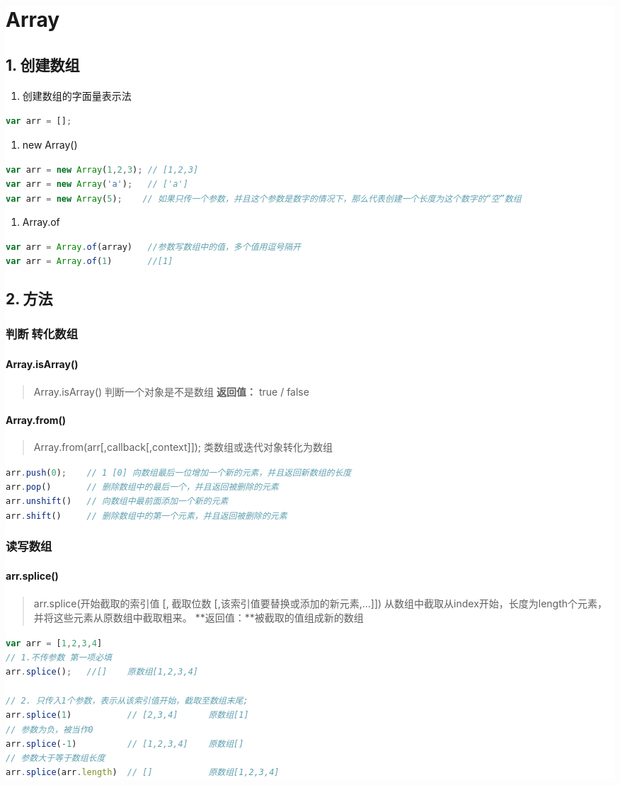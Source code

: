 # Array

## 1. 创建数组

1. 创建数组的字面量表示法

```javascript
var arr = [];   
```

1. new Array()

```javascript
var arr = new Array(1,2,3);	// [1,2,3]
var arr = new Array('a');	// ['a']
var arr = new Array(5);    // 如果只传一个参数，并且这个参数是数字的情况下，那么代表创建一个长度为这个数字的“空”数组
```

1. Array.of

```javascript
var arr = Array.of(array)	//参数写数组中的值，多个值用逗号隔开
var arr = Array.of(1)		//[1]
```



## 2. 方法

### 判断 转化数组

#### Array.isArray()

> Array.isArray()  判断一个对象是不是数组
> **返回值：** true / false

#### Array.from()

> Array.from(arr[,callback[,context]]); 类数组或迭代对象转化为数组





```javascript
arr.push(0);  	// 1 [0] 向数组最后一位增加一个新的元素，并且返回新数组的长度
arr.pop()  		// 删除数组中的最后一个，并且返回被删除的元素  
arr.unshift()  	// 向数组中最前面添加一个新的元素  
arr.shift()  	// 删除数组中的第一个元素，并且返回被删除的元素
```
### 读写数组

#### arr.splice()

> arr.splice(开始截取的索引值 [, 截取位数 [,该索引值要替换或添加的新元素,...]])
> 从数组中截取从index开始，长度为length个元素，并将这些元素从原数组中截取粗来。
> **返回值：**被截取的值组成新的数组
```javascript
var arr = [1,2,3,4]
// 1.不传参数 第一项必填
arr.splice();	//[]	原数组[1,2,3,4]

// 2. 只传入1个参数，表示从该索引值开始，截取至数组末尾;
arr.splice(1)			// [2,3,4]		原数组[1]
// 参数为负，被当作0
arr.splice(-1)			// [1,2,3,4]	原数组[]
// 参数大于等于数组长度
arr.splice(arr.length)	// []			原数组[1,2,3,4]

```